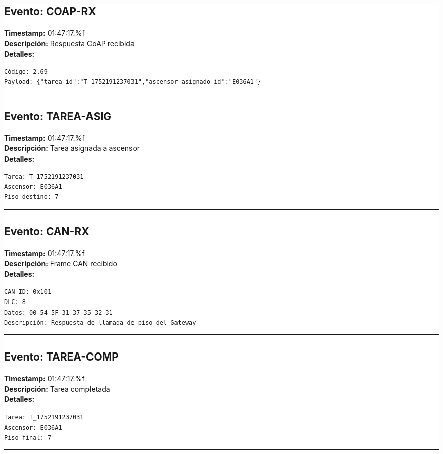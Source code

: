 
## Evento: COAP-RX

**Timestamp:** 01:47:17.%f  
**Descripción:** Respuesta CoAP recibida  
**Detalles:**

```
Código: 2.69
Payload: {"tarea_id":"T_1752191237031","ascensor_asignado_id":"E036A1"}
```

---

## Evento: TAREA-ASIG

**Timestamp:** 01:47:17.%f  
**Descripción:** Tarea asignada a ascensor  
**Detalles:**

```
Tarea: T_1752191237031
Ascensor: E036A1
Piso destino: 7
```

---

## Evento: CAN-RX

**Timestamp:** 01:47:17.%f  
**Descripción:** Frame CAN recibido  
**Detalles:**

```
CAN ID: 0x101
DLC: 8
Datos: 00 54 5F 31 37 35 32 31 
Descripción: Respuesta de llamada de piso del Gateway
```

---

## Evento: TAREA-COMP

**Timestamp:** 01:47:17.%f  
**Descripción:** Tarea completada  
**Detalles:**

```
Tarea: T_1752191237031
Ascensor: E036A1
Piso final: 7
```

---